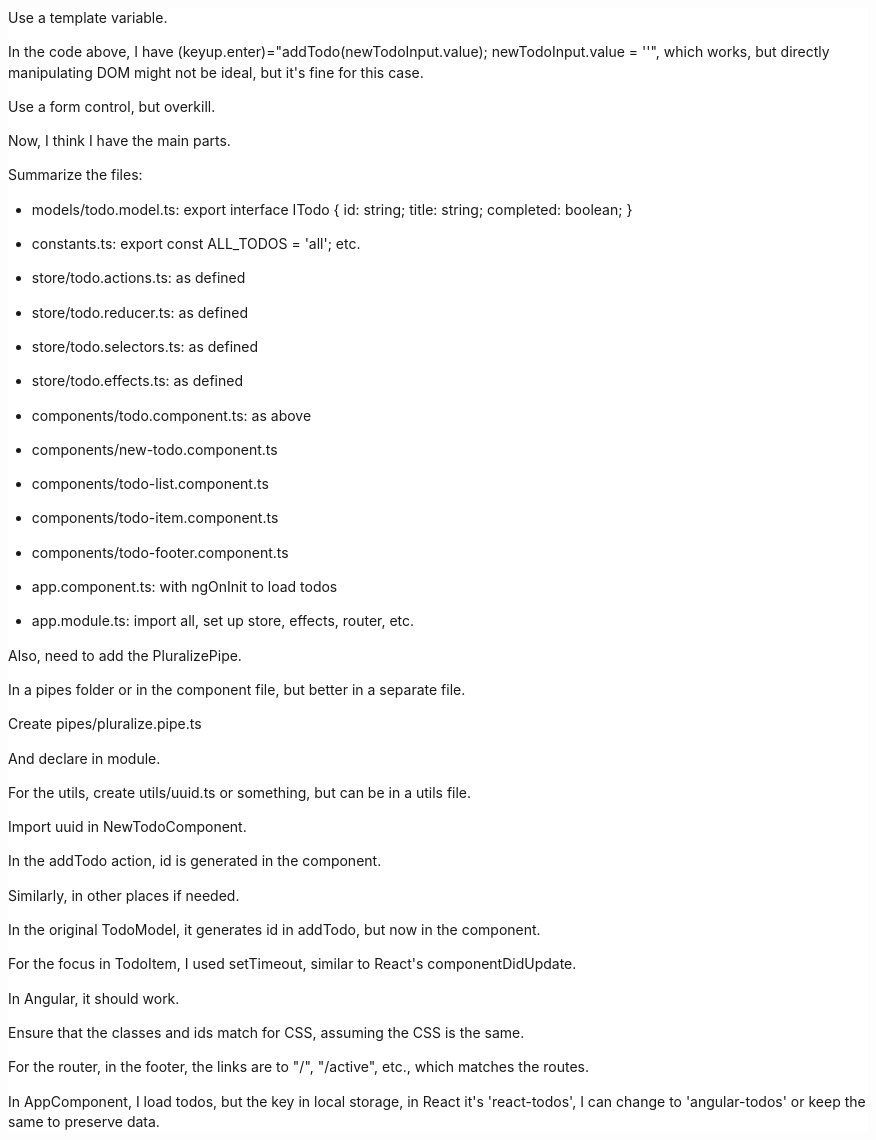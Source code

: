 Use a template variable.

In the code above, I have (keyup.enter)="addTodo(newTodoInput.value); newTodoInput.value = ''", which works, but directly manipulating DOM might not be ideal, but it's fine for this case.

Use a form control, but overkill.

Now, I think I have the main parts.

Summarize the files:

- models/todo.model.ts: export interface ITodo { id: string; title: string; completed: boolean; }

- constants.ts: export const ALL_TODOS = 'all'; etc.

- store/todo.actions.ts: as defined

- store/todo.reducer.ts: as defined

- store/todo.selectors.ts: as defined

- store/todo.effects.ts: as defined

- components/todo.component.ts: as above

- components/new-todo.component.ts

- components/todo-list.component.ts

- components/todo-item.component.ts

- components/todo-footer.component.ts

- app.component.ts: with ngOnInit to load todos

- app.module.ts: import all, set up store, effects, router, etc.

Also, need to add the PluralizePipe.

In a pipes folder or in the component file, but better in a separate file.

Create pipes/pluralize.pipe.ts

And declare in module.

For the utils, create utils/uuid.ts or something, but can be in a utils file.

Import uuid in NewTodoComponent.

In the addTodo action, id is generated in the component.

Similarly, in other places if needed.

In the original TodoModel, it generates id in addTodo, but now in the component.

For the focus in TodoItem, I used setTimeout, similar to React's componentDidUpdate.

In Angular, it should work.

Ensure that the classes and ids match for CSS, assuming the CSS is the same.

For the router, in the footer, the links are to "/", "/active", etc., which matches the routes.

In AppComponent, I load todos, but the key in local storage, in React it's 'react-todos', I can change to 'angular-todos' or keep the same to preserve data.
